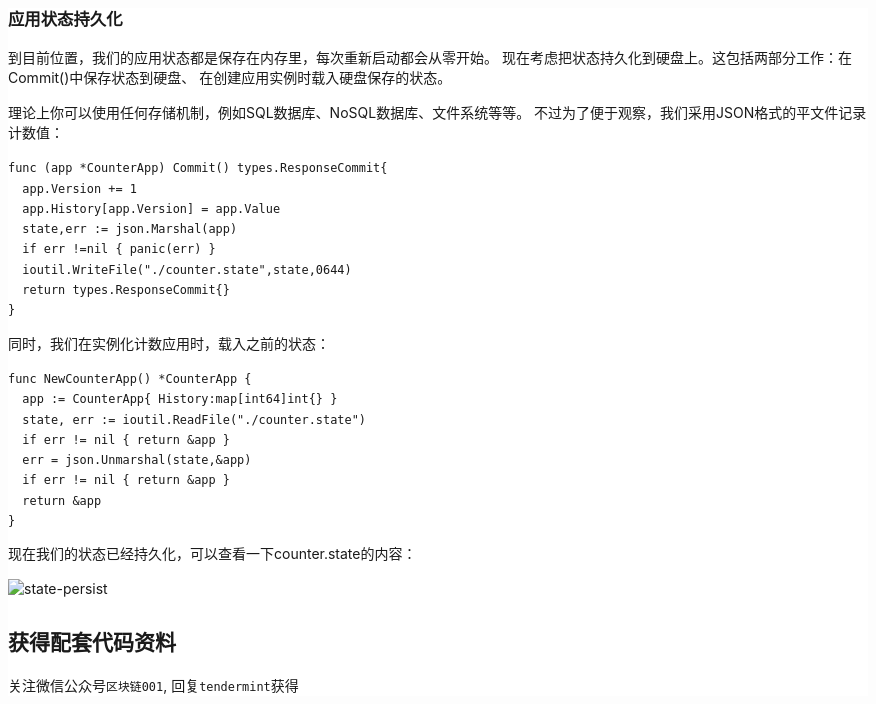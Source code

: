 ### 应用状态持久化
到目前位置，我们的应用状态都是保存在内存里，每次重新启动都会从零开始。 现在考虑把状态持久化到硬盘上。这包括两部分工作：在Commit()中保存状态到硬盘、 在创建应用实例时载入硬盘保存的状态。

理论上你可以使用任何存储机制，例如SQL数据库、NoSQL数据库、文件系统等等。 不过为了便于观察，我们采用JSON格式的平文件记录计数值：
```
func (app *CounterApp) Commit() types.ResponseCommit{
  app.Version += 1
  app.History[app.Version] = app.Value
  state,err := json.Marshal(app) 
  if err !=nil { panic(err) }
  ioutil.WriteFile("./counter.state",state,0644)
  return types.ResponseCommit{}
}
```
同时，我们在实例化计数应用时，载入之前的状态：
```
func NewCounterApp() *CounterApp {
  app := CounterApp{ History:map[int64]int{} }
  state, err := ioutil.ReadFile("./counter.state")
  if err != nil { return &app }
  err = json.Unmarshal(state,&app)
  if err != nil { return &app }
  return &app
}
```
现在我们的状态已经持久化，可以查看一下counter.state的内容：

![state-persist](https://lh3.googleusercontent.com/-vuFW5-Wup34/XAiKQxixafI/AAAAAAAAEHY/4nywQ_HUvAo-nD8jEznbHoG2V0QyP7qJwCHMYCw/I/state-persist.png)

## 获得配套代码资料
关注微信公众号`区块链001`, 回复`tendermint`获得

